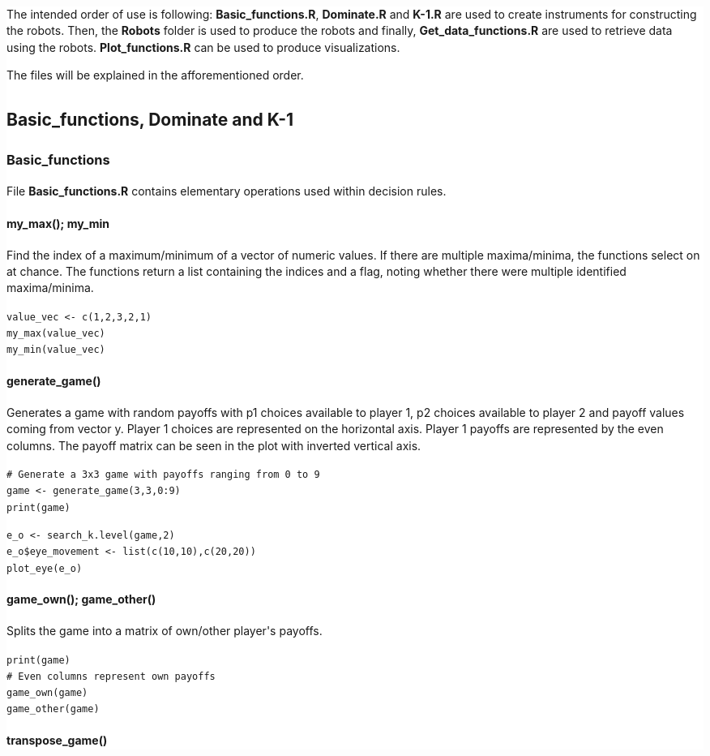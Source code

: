 The intended order of use is following:  **Basic_functions.R**, **Dominate.R** and **K-1.R** are used to create instruments for constructing the robots. Then, the **Robots** folder is used to produce the robots and finally, **Get_data_functions.R** are used to retrieve data using the robots. **Plot_functions.R** can be used to produce visualizations.

The files will be explained in the afforementioned order.

## Basic_functions, Dominate and K-1

### Basic_functions

File **Basic_functions.R** contains elementary operations used within decision rules.

#### my_max(); my_min

Find the index of a maximum/minimum of a vector of numeric values. If there are multiple maxima/minima, the functions select on at chance. The functions return a list containing the indices and a flag, noting whether there were multiple identified maxima/minima.

```{r}
value_vec <- c(1,2,3,2,1)
my_max(value_vec)
my_min(value_vec)
```
#### generate_game()

Generates a game with random payoffs with p1 choices available to player 1, p2 choices available to player 2 and payoff values coming from vector y. Player 1 choices are represented on the horizontal axis. Player 1 payoffs are represented by the even columns. The payoff matrix can be seen in the plot with inverted vertical axis.

```{r}
# Generate a 3x3 game with payoffs ranging from 0 to 9
game <- generate_game(3,3,0:9)
print(game)
```

```{r}
e_o <- search_k.level(game,2)
e_o$eye_movement <- list(c(10,10),c(20,20))
plot_eye(e_o)
```

#### game_own(); game_other()

Splits the game into a matrix of own/other player's payoffs.

```{r}
print(game)
# Even columns represent own payoffs
game_own(game)
game_other(game)
```

#### transpose_game()
